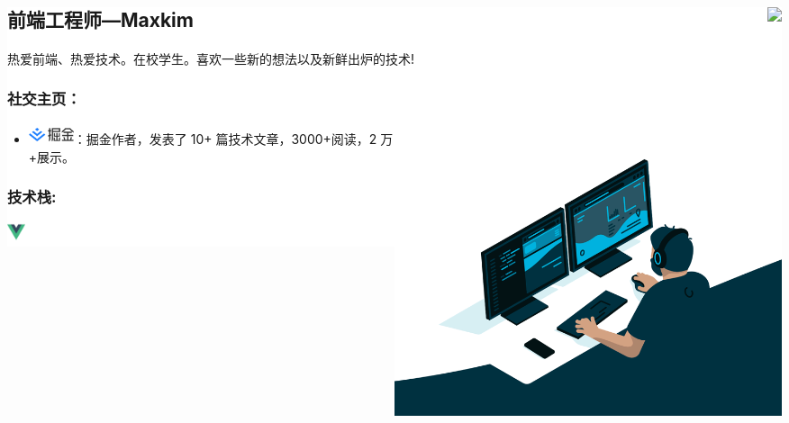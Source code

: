 <img align="right" src="https://count.getloli.com/get/@:Minori-ty?theme=rule34">

## 前端工程师—Maxkim

热爱前端、热爱技术。在校学生。喜欢一些新的想法以及新鲜出炉的技术!

### **社交主页：**

 <img align="right" alt="GIF" src="./images/code.gif" width="430" height="100%" />

- <a href="https://juejin.cn/user/2768993424260451"><code><img height="20" width="50" src="./images/juejin.png"></code></a>：掘金作者，发表了 10+ 篇技术文章，3000+阅读，2 万+展示。

### **技术栈:**

<a href="https://v3.cn.vuejs.org"><code><img height="20" src="./images/vue.png"></code></a>
